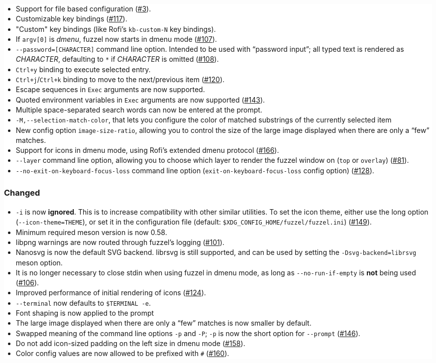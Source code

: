 * Support for file based configuration ([#3][3]).
* Customizable key bindings ([#117][117]).
* "Custom" key bindings (like Rofi’s `kb-custom-N` key
  bindings).
* If `argv[0]` is _dmenu_, fuzzel now starts in dmenu mode
  ([#107][107]).
* `--password=[CHARACTER]` command line option. Intended to be used
  with “password input”; all typed text is rendered as _CHARACTER_,
  defaulting to `*` if _CHARACTER_ is omitted ([#108][108]).
* `Ctrl+y` binding to execute selected entry.
* `Ctrl+j`/`Ctrl+k` binding to move to the next/previous item
  ([#120][120]).
* Escape sequences in `Exec` arguments are now supported.
* Quoted environment variables in `Exec` arguments are now supported ([#143][143]).
* Multiple space-separated search words can now be entered at the prompt.
* `-M,--selection-match-color`, that lets you configure the color of
  matched substrings of the currently selected item
* New config option `image-size-ratio`, allowing you to control the
  size of the large image displayed when there are only a “few”
  matches.
* Support for icons in dmenu mode, using Rofi’s extended dmenu
  protocol ([#166][166]).
* `--layer` command line option, allowing you to choose which layer to
  render the fuzzel window on (`top` or `overlay`) ([#81][81]).
* `--no-exit-on-keyboard-focus-loss` command line option
  (`exit-on-keyboard-focus-loss` config option) ([#128][128]).

[3]: https://codeberg.org/dnkl/fuzzel/issues/3
[117]: https://codeberg.org/dnkl/fuzzel/issues/117
[107]: https://codeberg.org/dnkl/fuzzel/issues/107
[108]: https://codeberg.org/dnkl/fuzzel/issues/108
[120]: https://codeberg.org/dnkl/fuzzel/issues/120
[143]: https://codeberg.org/dnkl/fuzzel/issues/143
[166]: https://codeberg.org/dnkl/fuzzel/issues/166
[81]: https://codeberg.org/dnkl/fuzzel/issues/81
[128]: https://codeberg.org/dnkl/fuzzel/issues/128


### Changed

* `-i` is now **ignored**. This is to increase compatibility with
  other similar utilities. To set the icon theme, either use the long
  option (`--icon-theme=THEME`), or set it in the configuration file
  (default: `$XDG_CONFIG_HOME/fuzzel/fuzzel.ini`) ([#149][149]).
* Minimum required meson version is now 0.58.
* libpng warnings are now routed through fuzzel’s logging
  ([#101][101]).
* Nanosvg is now the default SVG backend. librsvg is still supported,
  and can be used by setting the `-Dsvg-backend=librsvg` meson option.
* It is no longer necessary to close stdin when using fuzzel in dmenu
  mode, as long as `--no-run-if-empty` is **not** being used
  ([#106][106]).
* Improved performance of initial rendering of icons ([#124][124]).
* `--terminal` now defaults to `$TERMINAL -e`.
* Font shaping is now applied to the prompt
* The large image displayed when there are only a “few” matches is now
  smaller by default.
* Swapped meaning of the command line options `-p` and `-P`; `-p` is
  now the short option for `--prompt` ([#146][146]).
* Do not add icon-sized padding on the left size in dmenu mode
  ([#158][158]).
* Color config values are now allowed to be prefixed with `#`
  ([#160][160]).


[351]: https://codeberg.org/dnkl/fuzzel/issues/351
[401]: https://codeberg.org/dnkl/fuzzel/issues/401
[403]: https://codeberg.org/dnkl/fuzzel/issues/403
[405]: https://codeberg.org/dnkl/fuzzel/issues/405
[406]: https://codeberg.org/dnkl/fuzzel/issues/406
[408]: https://codeberg.org/dnkl/fuzzel/issues/408
[344]: https://codeberg.org/dnkl/fuzzel/issues/344
[131]: https://codeberg.org/dnkl/fuzzel/issues/131
[189]: https://codeberg.org/dnkl/fuzzel/issues/189
[219]: https://codeberg.org/dnkl/fuzzel/issues/219
[365]: https://codeberg.org/dnkl/fuzzel/issues/365
[305]: https://codeberg.org/dnkl/fuzzel/issues/305
[276]: https://codeberg.org/dnkl/fuzzel/issues/276
[188]: https://codeberg.org/dnkl/fuzzel/issues/188
[274]: https://codeberg.org/dnkl/fuzzel/issues/274
[200]: https://codeberg.org/dnkl/fuzzel/issues/200
[351]: https://codeberg.org/dnkl/fuzzel/issues/351
[339]: https://codeberg.org/dnkl/fuzzel/issues/339
[398]: https://codeberg.org/dnkl/fuzzel/issues/398
[348]: https://codeberg.org/dnkl/fuzzel/issues/348
[356]: https://codeberg.org/dnkl/fuzzel/issues/356
[331]: https://codeberg.org/dnkl/fuzzel/issues/331
[330]: https://codeberg.org/dnkl/fuzzel/issues/330
[328]: https://codeberg.org/dnkl/fuzzel/issues/328
[329]: https://codeberg.org/dnkl/fuzzel/issues/329
[130]: https://codeberg.org/dnkl/fuzzel/issues/130
[264]: https://codeberg.org/dnkl/fuzzel/issues/264
[252]: https://codeberg.org/dnkl/fuzzel/issues/252
[237]: https://codeberg.org/dnkl/fuzzel/issues/237
[205]: https://codeberg.org/dnkl/fuzzel/issues/205
[284]: https://codeberg.org/dnkl/fuzzel/pulls/284
[307]: https://codeberg.org/dnkl/fuzzel/pulls/307
[302]: https://codeberg.org/dnkl/fuzzel/issues/302
[320]: https://codeberg.org/dnkl/fuzzel/issues/320
[255]: https://codeberg.org/dnkl/fuzzel/issues/255
[259]: https://codeberg.org/dnkl/fuzzel/issues/259
[266]: https://codeberg.org/dnkl/fuzzel/pulls/266
[263]: https://codeberg.org/dnkl/fuzzel/issues/263
[248]: https://codeberg.org/dnkl/fuzzel/issues/248
[253]: https://codeberg.org/dnkl/fuzzel/issues/253
[293]: https://codeberg.org/dnkl/fuzzel/issues/293
[285]: https://codeberg.org/dnkl/fuzzel/issues/285
[236]: https://codeberg.org/dnkl/fuzzel/issues/236
[234]: https://codeberg.org/dnkl/fuzzel/issues/234
[241]: https://codeberg.org/dnkl/fuzzel/issues/241
[222]: https://codeberg.org/dnkl/fuzzel/issues/222
[195]: https://codeberg.org/dnkl/fuzzel/pulls/195
[137]: https://codeberg.org/dnkl/fuzzel/issues/137
[197]: https://codeberg.org/dnkl/fuzzel/issues/197
[199]: https://codeberg.org/dnkl/fuzzel/issues/199
[110]: https://codeberg.org/dnkl/fuzzel/issues/110
[210]: https://codeberg.org/dnkl/fuzzel/issues/210
[212]: https://codeberg.org/dnkl/fuzzel/issues/212
[194]: https://codeberg.org/dnkl/fuzzel/issues/194
[foot-1287]: https://codeberg.org/dnkl/foot/issues/1287
[190]: https://codeberg.org/dnkl/fuzzel/issues/190
[192]: https://codeberg.org/dnkl/fuzzel/issues/192
[214]: https://codeberg.org/dnkl/fuzzel/issues/214
[176]: https://codeberg.org/dnkl/fuzzel/issues/176
[182]: https://codeberg.org/dnkl/fuzzel/issues/182
[177]: https://codeberg.org/dnkl/fuzzel/issues/177
[149]: https://codeberg.org/dnkl/fuzzel/issues/149
[101]: https://codeberg.org/dnkl/fuzzel/issues/101
[106]: https://codeberg.org/dnkl/fuzzel/issues/106
[124]: https://codeberg.org/dnkl/fuzzel/issues/124
[146]: https://codeberg.org/dnkl/fuzzel/issues/146
[158]: https://codeberg.org/dnkl/fuzzel/issues/158
[160]: https://codeberg.org/dnkl/fuzzel/issues/160
[114]: https://codeberg.org/dnkl/fuzzel/issues/114
[138]: https://codeberg.org/dnkl/fuzzel/issues/138